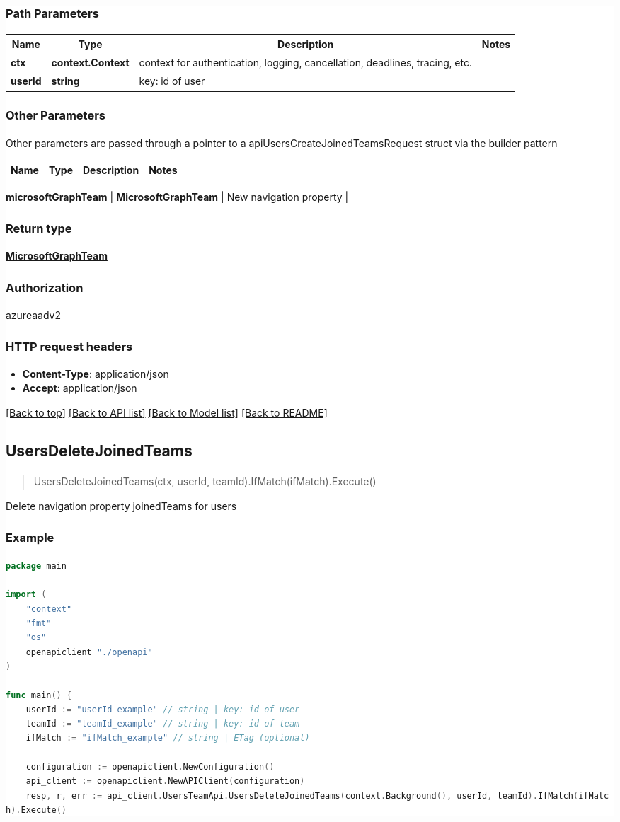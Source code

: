 ### Path Parameters


Name | Type | Description  | Notes
------------- | ------------- | ------------- | -------------
**ctx** | **context.Context** | context for authentication, logging, cancellation, deadlines, tracing, etc.
**userId** | **string** | key: id of user | 

### Other Parameters

Other parameters are passed through a pointer to a apiUsersCreateJoinedTeamsRequest struct via the builder pattern


Name | Type | Description  | Notes
------------- | ------------- | ------------- | -------------

 **microsoftGraphTeam** | [**MicrosoftGraphTeam**](MicrosoftGraphTeam.md) | New navigation property | 

### Return type

[**MicrosoftGraphTeam**](MicrosoftGraphTeam.md)

### Authorization

[azureaadv2](../README.md#azureaadv2)

### HTTP request headers

- **Content-Type**: application/json
- **Accept**: application/json

[[Back to top]](#) [[Back to API list]](../README.md#documentation-for-api-endpoints)
[[Back to Model list]](../README.md#documentation-for-models)
[[Back to README]](../README.md)


## UsersDeleteJoinedTeams

> UsersDeleteJoinedTeams(ctx, userId, teamId).IfMatch(ifMatch).Execute()

Delete navigation property joinedTeams for users



### Example

```go
package main

import (
    "context"
    "fmt"
    "os"
    openapiclient "./openapi"
)

func main() {
    userId := "userId_example" // string | key: id of user
    teamId := "teamId_example" // string | key: id of team
    ifMatch := "ifMatch_example" // string | ETag (optional)

    configuration := openapiclient.NewConfiguration()
    api_client := openapiclient.NewAPIClient(configuration)
    resp, r, err := api_client.UsersTeamApi.UsersDeleteJoinedTeams(context.Background(), userId, teamId).IfMatch(ifMatch).Execute()
```